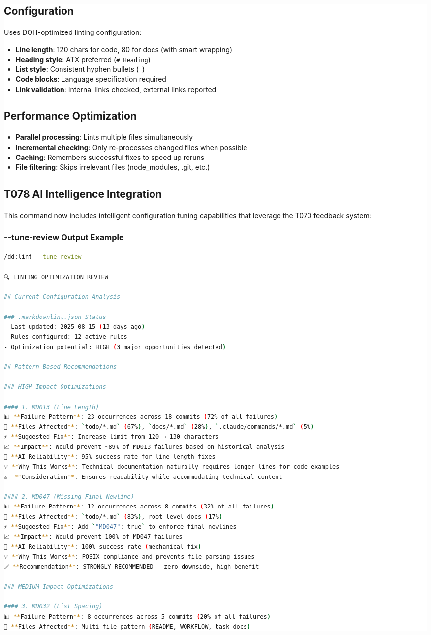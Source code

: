 ## Configuration

Uses DOH-optimized linting configuration:

- **Line length**: 120 chars for code, 80 for docs (with smart wrapping)
- **Heading style**: ATX preferred (`# Heading`)
- **List style**: Consistent hyphen bullets (`-`)
- **Code blocks**: Language specification required
- **Link validation**: Internal links checked, external links reported

## Performance Optimization

- **Parallel processing**: Lints multiple files simultaneously
- **Incremental checking**: Only re-processes changed files when possible
- **Caching**: Remembers successful fixes to speed up reruns
- **File filtering**: Skips irrelevant files (node_modules, .git, etc.)

## T078 AI Intelligence Integration

This command now includes intelligent configuration tuning capabilities that leverage the T070 feedback system:

### --tune-review Output Example

```bash
/dd:lint --tune-review

🔍 LINTING OPTIMIZATION REVIEW

## Current Configuration Analysis

### .markdownlint.json Status
- Last updated: 2025-08-15 (13 days ago)
- Rules configured: 12 active rules
- Optimization potential: HIGH (3 major opportunities detected)

## Pattern-Based Recommendations

### HIGH Impact Optimizations

#### 1. MD013 (Line Length) 
📊 **Failure Pattern**: 23 occurrences across 18 commits (72% of all failures)
🎯 **Files Affected**: `todo/*.md` (67%), `docs/*.md` (28%), `.claude/commands/*.md` (5%)
⚡ **Suggested Fix**: Increase limit from 120 → 130 characters
📈 **Impact**: Would prevent ~89% of MD013 failures based on historical analysis
🤖 **AI Reliability**: 95% success rate for line length fixes
💡 **Why This Works**: Technical documentation naturally requires longer lines for code examples
⚠️  **Consideration**: Ensures readability while accommodating technical content

#### 2. MD047 (Missing Final Newline)
📊 **Failure Pattern**: 12 occurrences across 8 commits (32% of all failures)  
🎯 **Files Affected**: `todo/*.md` (83%), root level docs (17%)
⚡ **Suggested Fix**: Add `"MD047": true` to enforce final newlines
📈 **Impact**: Would prevent 100% of MD047 failures  
🤖 **AI Reliability**: 100% success rate (mechanical fix)
💡 **Why This Works**: POSIX compliance and prevents file parsing issues
✅ **Recommendation**: STRONGLY RECOMMENDED - zero downside, high benefit

### MEDIUM Impact Optimizations

#### 3. MD032 (List Spacing)
📊 **Failure Pattern**: 8 occurrences across 5 commits (20% of all failures)
🎯 **Files Affected**: Multi-file pattern (README, WORKFLOW, task docs)  
```